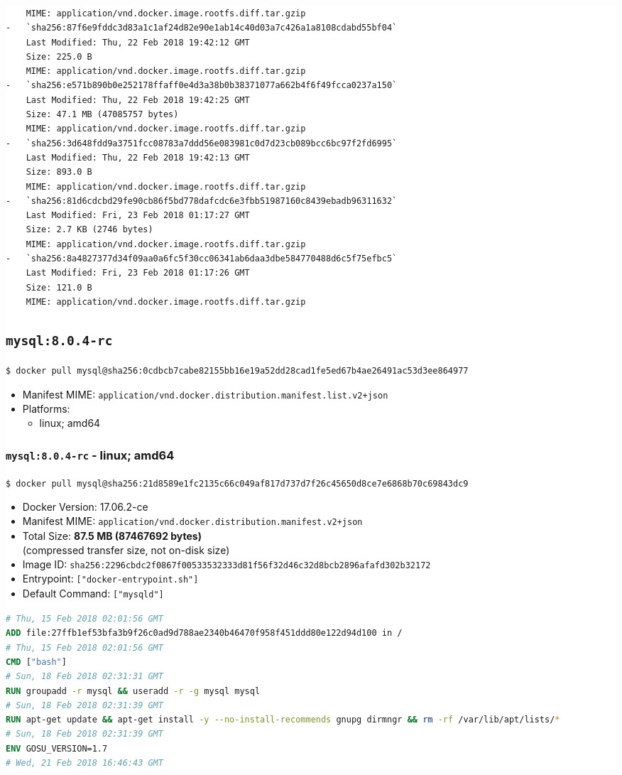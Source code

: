 		MIME: application/vnd.docker.image.rootfs.diff.tar.gzip
	-	`sha256:87f6e9fddc3d83a1c1af24d82e90e1ab14c40d03a7c426a1a8108cdabd55bf04`  
		Last Modified: Thu, 22 Feb 2018 19:42:12 GMT  
		Size: 225.0 B  
		MIME: application/vnd.docker.image.rootfs.diff.tar.gzip
	-	`sha256:e571b890b0e252178ffaff0e4d3a38b0b38371077a662b4f6f49fcca0237a150`  
		Last Modified: Thu, 22 Feb 2018 19:42:25 GMT  
		Size: 47.1 MB (47085757 bytes)  
		MIME: application/vnd.docker.image.rootfs.diff.tar.gzip
	-	`sha256:3d648fdd9a3751fcc08783a7ddd56e083981c0d7d23cb089bcc6bc97f2fd6995`  
		Last Modified: Thu, 22 Feb 2018 19:42:13 GMT  
		Size: 893.0 B  
		MIME: application/vnd.docker.image.rootfs.diff.tar.gzip
	-	`sha256:81d6cdcbd29fe90cb86f5bd778dafcdc6e3fbb51987160c8439ebadb96311632`  
		Last Modified: Fri, 23 Feb 2018 01:17:27 GMT  
		Size: 2.7 KB (2746 bytes)  
		MIME: application/vnd.docker.image.rootfs.diff.tar.gzip
	-	`sha256:8a4827377d34f09aa0a6fc5f30cc06341ab6daa3dbe584770488d6c5f75efbc5`  
		Last Modified: Fri, 23 Feb 2018 01:17:26 GMT  
		Size: 121.0 B  
		MIME: application/vnd.docker.image.rootfs.diff.tar.gzip

## `mysql:8.0.4-rc`

```console
$ docker pull mysql@sha256:0cdbcb7cabe82155bb16e19a52dd28cad1fe5ed67b4ae26491ac53d3ee864977
```

-	Manifest MIME: `application/vnd.docker.distribution.manifest.list.v2+json`
-	Platforms:
	-	linux; amd64

### `mysql:8.0.4-rc` - linux; amd64

```console
$ docker pull mysql@sha256:21d8589e1fc2135c66c049af817d737d7f26c45650d8ce7e6868b70c69843dc9
```

-	Docker Version: 17.06.2-ce
-	Manifest MIME: `application/vnd.docker.distribution.manifest.v2+json`
-	Total Size: **87.5 MB (87467692 bytes)**  
	(compressed transfer size, not on-disk size)
-	Image ID: `sha256:2296cbdc2f0867f00533532333d81f56f32d46c32d8bcb2896afafd302b32172`
-	Entrypoint: `["docker-entrypoint.sh"]`
-	Default Command: `["mysqld"]`

```dockerfile
# Thu, 15 Feb 2018 02:01:56 GMT
ADD file:27ffb1ef53bfa3b9f26c0ad9d788ae2340b46470f958f451ddd80e122d94d100 in / 
# Thu, 15 Feb 2018 02:01:56 GMT
CMD ["bash"]
# Sun, 18 Feb 2018 02:31:31 GMT
RUN groupadd -r mysql && useradd -r -g mysql mysql
# Sun, 18 Feb 2018 02:31:39 GMT
RUN apt-get update && apt-get install -y --no-install-recommends gnupg dirmngr && rm -rf /var/lib/apt/lists/*
# Sun, 18 Feb 2018 02:31:39 GMT
ENV GOSU_VERSION=1.7
# Wed, 21 Feb 2018 16:46:43 GMT
```